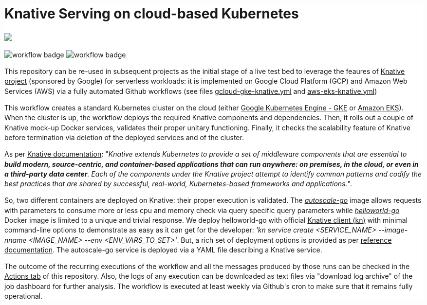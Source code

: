 # Knative Serving on cloud-based Kubernetes

<img src="https://github.com/didier-durand/knative-on-cloud-kubernetes/blob/master/img/knative-k8s-istio-logos.jpg" height="160">

![workflow badge](https://github.com/didier-durand/knative-on-cloud-kubernetes/workflows/Deploy%20Knative%20on%20GKE/badge.svg)
![workflow badge](https://github.com/didier-durand/knative-on-cloud-kubernetes/workflows/Deploy%20Knative%20on%20EKS/badge.svg)

This repository can be re-used in subsequent projects as the initial stage of a live test bed to leverage the feaures of 
[Knative project](https://knative.dev/) (sponsored by Google) for serverless workloads: it is implemented on Google Cloud Platform (GCP) and Amazon Web Services (AWS)
via a fully automated Github workflows (see files [gcloud-gke-knative.yml](https://github.com/didier-durand/knative-on-cloud-kubernetes/blob/master/.github/workflows/gcloud-gke-knative.yml) 
and [aws-eks-knative.yml](https://github.com/didier-durand/knative-on-cloud-kubernetes/blob/master/.github/workflows/aws-eks-knative.yml))

This workflow creates a standard Kubernetes cluster on the cloud (either [Google Kubernetes Engine - GKE](https://cloud.google.com/kubernetes-engine) 
or [Amazon EKS](https://aws.amazon.com/eks/)). When the cluster is up, the workflow deploys the required Knative components and dependencies. Then, 
it rolls out a couple of Knative mock-up Docker services, validates their proper unitary functioning. Finally, it checks the scalability feature of Knative before termination via deletion 
of the deployed services and of the cluster.

As per [Knative documentation](https://knative.dev/docs/): "*Knative extends Kubernetes to provide a set of middleware components that are 
essential to **build modern, source-centric, and container-based applications that can run anywhere: on premises, in the cloud, or even in a 
third-party data center**. Each of the components under the Knative project attempt to identify common patterns and codify the best practices 
that are shared by successful, real-world, Kubernetes-based frameworks and applications.*".

So, two different containers are deployed on Knative: their proper execution is validated. The *[autoscale-go](https://knative.dev/v0.16-docs/serving/autoscaling/autoscale-go/)* 
image allows requests with parameters to consume more or less cpu and  memory check via query specific query parameters while 
*[helloworld-go](https://knative.dev/v0.17-docs/serving/samples/hello-world/helloworld-go/)* Docker image is limited to a unique and trivial 
response. We deploy helloworld-go with official [Knative client (kn)](https://github.com/knative/client) with minimal command-line options 
to demonstrate as easy as it can get for the developer: *'kn service create <SERVICE_NAME> --image-nname <IMAGE_NAME> --env <ENV_VARS_TO_SET>'*. 
But, a rich set of deployment options is provided as per [reference documentation](https://github.com/knative/client/blob/master/docs/cmd/kn_service_create.md). 
The autoscale-go service is deployed via a YAML file describing a Knative service.

The outcome of the recurring executions of the workflow and all the messages produced by those runs can be checked in the [Actions tab](https://github.com/didier-durand/knative-on-cloud-kubernetes-private/actions)
 of this repository. Also, the logs of any execution can be downloaded as text files via "download log archive" of the job dashboard for 
 further analysis. The workflow is executed at least weekly via Github's cron to make sure that it remains fully operational.
